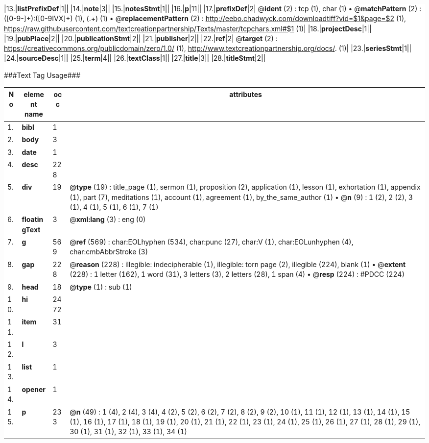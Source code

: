 |13.|__listPrefixDef__|1||
|14.|__note__|3||
|15.|__notesStmt__|1||
|16.|__p__|11||
|17.|__prefixDef__|2| @__ident__ (2) : tcp (1), char (1)  •  @__matchPattern__ (2) : ([0-9\-]+):([0-9IVX]+) (1), (.+) (1)  •  @__replacementPattern__ (2) : http://eebo.chadwyck.com/downloadtiff?vid=$1&page=$2 (1), https://raw.githubusercontent.com/textcreationpartnership/Texts/master/tcpchars.xml#$1 (1)|
|18.|__projectDesc__|1||
|19.|__pubPlace__|2||
|20.|__publicationStmt__|2||
|21.|__publisher__|2||
|22.|__ref__|2| @__target__ (2) : https://creativecommons.org/publicdomain/zero/1.0/ (1), http://www.textcreationpartnership.org/docs/. (1)|
|23.|__seriesStmt__|1||
|24.|__sourceDesc__|1||
|25.|__term__|4||
|26.|__textClass__|1||
|27.|__title__|3||
|28.|__titleStmt__|2||


###Text Tag Usage###

|No|element name|occ|attributes|
|---|---|---|---|
|1.|__bibl__|1||
|2.|__body__|3||
|3.|__date__|1||
|4.|__desc__|228||
|5.|__div__|19| @__type__ (19) : title_page (1), sermon (1), proposition (2), application (1), lesson (1), exhortation (1), appendix (1), part (7), meditations (1), account (1), agreement (1), by_the_same_author (1)  •  @__n__ (9) : 1 (2), 2 (2), 3 (1), 4 (1), 5 (1), 6 (1), 7 (1)|
|6.|__floatingText__|3| @__xml:lang__ (3) : eng (0)|
|7.|__g__|569| @__ref__ (569) : char:EOLhyphen (534), char:punc (27), char:V (1), char:EOLunhyphen (4), char:cmbAbbrStroke (3)|
|8.|__gap__|228| @__reason__ (228) : illegible: indecipherable (1), illegible: torn page (2), illegible (224), blank (1)  •  @__extent__ (228) : 1 letter (162), 1 word (31), 3 letters (3), 2 letters (28), 1 span (4)  •  @__resp__ (224) : #PDCC (224)|
|9.|__head__|18| @__type__ (1) : sub (1)|
|10.|__hi__|2472||
|11.|__item__|31||
|12.|__l__|3||
|13.|__list__|1||
|14.|__opener__|1||
|15.|__p__|233| @__n__ (49) : 1 (4), 2 (4), 3 (4), 4 (2), 5 (2), 6 (2), 7 (2), 8 (2), 9 (2), 10 (1), 11 (1), 12 (1), 13 (1), 14 (1), 15 (1), 16 (1), 17 (1), 18 (1), 19 (1), 20 (1), 21 (1), 22 (1), 23 (1), 24 (1), 25 (1), 26 (1), 27 (1), 28 (1), 29 (1), 30 (1), 31 (1), 32 (1), 33 (1), 34 (1)|